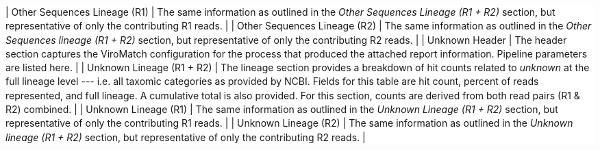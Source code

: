 | Other Sequences Lineage (R1)      | The same information as outlined in the _Other Sequences Lineage (R1 + R2)_ section, but representative of only the contributing R1 reads.                                                                                                                                                                                                                                 |
| Other Sequences Lineage (R2)      | The same information as outlined in the _Other Sequences lineage (R1 + R2)_ section, but representative of only the contributing R2 reads.                                                                                                                                                                                                                                 |
| Unknown Header                    | The header section captures the ViroMatch configuration for the process that produced the attached report information. Pipeline parameters are listed here.                                                                                                                                                                                                              |
| Unknown Lineage (R1 + R2)         | The lineage section provides a breakdown of hit counts related to _unknown_ at the full lineage level --- i.e. all taxomic categories as provided by NCBI. Fields for this table are hit count, percent of reads represented, and full lineage. A cumulative total is also provided. For this section, counts are derived from both read pairs (R1 & R2) combined.         |
| Unknown Lineage (R1)              | The same information as outlined in the _Unknown Lineage (R1 + R2)_ section, but representative of only the contributing R1 reads.                                                                                                                                                                                                                          |
| Unknown Lineage (R2)              | The same information as outlined in the _Unknown lineage (R1 + R2)_ section, but representative of only the contributing R2 reads.                                                                                                                                                                                                                                         |
